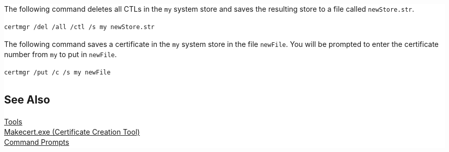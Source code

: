  The following command deletes all CTLs in the `my` system store and saves the resulting store to a file called `newStore.str`.  
  
```  
certmgr /del /all /ctl /s my newStore.str  
```  
  
 The following command saves a certificate in the `my` system store in the file `newFile`. You will be prompted to enter the certificate number from `my` to put in `newFile`.  
  
```  
certmgr /put /c /s my newFile  
```  
  
## See Also  
 [Tools](../../../docs/framework/tools/index.md)   
 [Makecert.exe (Certificate Creation Tool)](http://msdn.microsoft.com/library/b0343f8e-9c41-4852-a85c-f8a0c408cf0d)   
 [Command Prompts](../../../docs/framework/tools/developer-command-prompt-for-vs.md)

